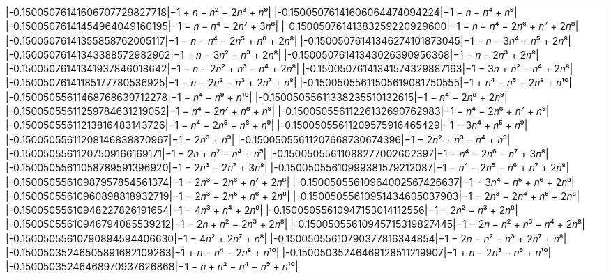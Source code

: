 |-0.15005076141606707729827718|−1 + 𝑛 − 𝑛² − 2𝑛³ + 𝑛⁹|
|-0.15005076141606064474094224|−1 − 𝑛 − 𝑛⁴ + 𝑛⁹|
|-0.15005076141454964049160195|−1 − 𝑛 − 𝑛⁴ − 2𝑛⁷ + 3𝑛⁸|
|-0.15005076141383259220929600|−1 − 𝑛 − 𝑛⁴ − 2𝑛⁶ + 𝑛⁷ + 2𝑛⁸|
|-0.15005076141355858762005117|−1 − 𝑛 − 𝑛⁴ − 2𝑛⁵ + 𝑛⁶ + 2𝑛⁸|
|-0.15005076141346274101873045|−1 − 𝑛 − 3𝑛⁴ + 𝑛⁵ + 2𝑛⁸|
|-0.15005076141343388572982962|−1 + 𝑛 − 3𝑛² − 𝑛³ + 2𝑛⁸|
|-0.15005076141343026390956368|−1 − 𝑛 − 2𝑛³ + 2𝑛⁸|
|-0.15005076141341937846018642|−1 − 𝑛 − 2𝑛² + 𝑛³ − 𝑛⁴ + 2𝑛⁸|
|-0.15005076141341574329887163|−1 − 3𝑛 + 𝑛² − 𝑛⁴ + 2𝑛⁸|
|-0.15005076141185177780536925|−1 − 𝑛 − 2𝑛² − 𝑛³ + 2𝑛⁷ + 𝑛⁸|
|-0.15005055611505619081750555|−1 + 𝑛⁴ − 𝑛⁵ − 2𝑛⁸ + 𝑛¹⁰|
|-0.15005055611468768639712278|−1 − 𝑛⁴ − 𝑛⁹ + 𝑛¹⁰|
|-0.15005055611338235510132615|−1 − 𝑛⁴ − 2𝑛⁸ + 2𝑛⁹|
|-0.15005055611259784631219052|−1 − 𝑛⁴ − 2𝑛⁷ + 𝑛⁸ + 𝑛⁹|
|-0.15005055611226132690762983|−1 − 𝑛⁴ − 2𝑛⁶ + 𝑛⁷ + 𝑛⁹|
|-0.15005055611213816483143726|−1 − 𝑛⁴ − 2𝑛⁵ + 𝑛⁶ + 𝑛⁹|
|-0.15005055611209575916465429|−1 − 3𝑛⁴ + 𝑛⁵ + 𝑛⁹|
|-0.15005055611208146838870967|−1 − 2𝑛³ + 𝑛⁹|
|-0.15005055611207668730674396|−1 − 2𝑛² + 𝑛³ − 𝑛⁴ + 𝑛⁹|
|-0.15005055611207509166169171|−1 − 2𝑛 + 𝑛² − 𝑛⁴ + 𝑛⁹|
|-0.15005055611088277002602397|−1 − 𝑛⁴ − 2𝑛⁶ − 𝑛⁷ + 3𝑛⁸|
|-0.15005055611058789591396920|−1 − 2𝑛³ − 2𝑛⁷ + 3𝑛⁸|
|-0.15005055610999381579212087|−1 − 𝑛⁴ − 2𝑛⁵ − 𝑛⁶ + 𝑛⁷ + 2𝑛⁸|
|-0.15005055610987957854561374|−1 − 2𝑛³ − 2𝑛⁶ + 𝑛⁷ + 2𝑛⁸|
|-0.15005055610964002567426637|−1 − 3𝑛⁴ − 𝑛⁵ + 𝑛⁶ + 2𝑛⁸|
|-0.15005055610960898818932719|−1 − 2𝑛³ − 2𝑛⁵ + 𝑛⁶ + 2𝑛⁸|
|-0.15005055610951434605037903|−1 − 2𝑛³ − 2𝑛⁴ + 𝑛⁵ + 2𝑛⁸|
|-0.15005055610948227826191654|−1 − 4𝑛³ + 𝑛⁴ + 2𝑛⁸|
|-0.15005055610947153014112556|−1 − 2𝑛² − 𝑛³ + 2𝑛⁸|
|-0.15005055610946794085539212|−1 − 2𝑛 + 𝑛² − 2𝑛³ + 2𝑛⁸|
|-0.15005055610945715319827445|−1 − 2𝑛 − 𝑛² + 𝑛³ − 𝑛⁴ + 2𝑛⁸|
|-0.15005055610790894594406630|−1 − 4𝑛² + 2𝑛⁷ + 𝑛⁸|
|-0.15005055610790377816344854|−1 − 2𝑛 − 𝑛² − 𝑛³ + 2𝑛⁷ + 𝑛⁸|
|-0.15005035246505891682109263|−1 + 𝑛 − 𝑛⁴ − 2𝑛⁸ + 𝑛¹⁰|
|-0.15005035246469128511219907|−1 + 𝑛 − 2𝑛³ − 𝑛⁹ + 𝑛¹⁰|
|-0.15005035246468970937626868|−1 − 𝑛 + 𝑛² − 𝑛⁴ − 𝑛⁹ + 𝑛¹⁰|